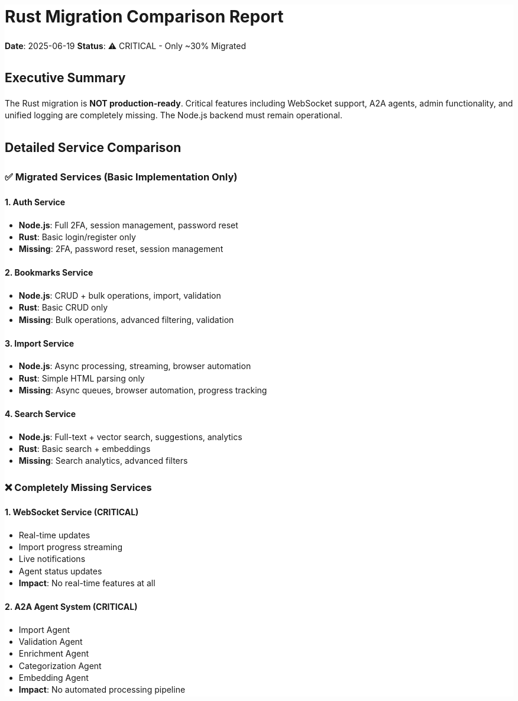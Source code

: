 # Rust Migration Comparison Report
**Date**: 2025-06-19
**Status**: ⚠️ CRITICAL - Only ~30% Migrated

## Executive Summary

The Rust migration is **NOT production-ready**. Critical features including WebSocket support, A2A agents, admin functionality, and unified logging are completely missing. The Node.js backend must remain operational.

## Detailed Service Comparison

### ✅ Migrated Services (Basic Implementation Only)

#### 1. **Auth Service**
- **Node.js**: Full 2FA, session management, password reset
- **Rust**: Basic login/register only
- **Missing**: 2FA, password reset, session management

#### 2. **Bookmarks Service**  
- **Node.js**: CRUD + bulk operations, import, validation
- **Rust**: Basic CRUD only
- **Missing**: Bulk operations, advanced filtering, validation

#### 3. **Import Service**
- **Node.js**: Async processing, streaming, browser automation
- **Rust**: Simple HTML parsing only
- **Missing**: Async queues, browser automation, progress tracking

#### 4. **Search Service**
- **Node.js**: Full-text + vector search, suggestions, analytics
- **Rust**: Basic search + embeddings
- **Missing**: Search analytics, advanced filters

### ❌ Completely Missing Services

#### 1. **WebSocket Service** (CRITICAL)
- Real-time updates
- Import progress streaming  
- Live notifications
- Agent status updates
- **Impact**: No real-time features at all

#### 2. **A2A Agent System** (CRITICAL)
- Import Agent
- Validation Agent
- Enrichment Agent
- Categorization Agent
- Embedding Agent
- **Impact**: No automated processing pipeline

